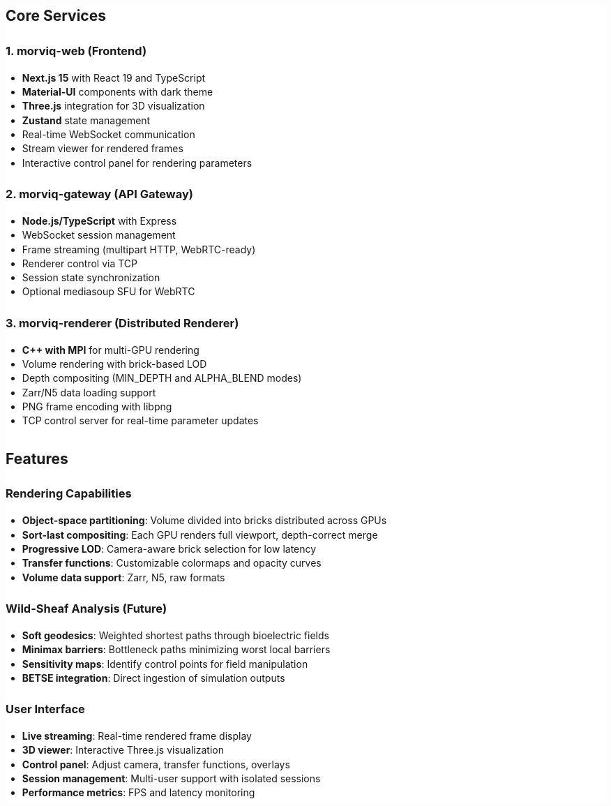 ## Core Services

### 1. **morviq-web** (Frontend)
- **Next.js 15** with React 19 and TypeScript
- **Material-UI** components with dark theme
- **Three.js** integration for 3D visualization
- **Zustand** state management
- Real-time WebSocket communication
- Stream viewer for rendered frames
- Interactive control panel for rendering parameters

### 2. **morviq-gateway** (API Gateway)
- **Node.js/TypeScript** with Express
- WebSocket session management
- Frame streaming (multipart HTTP, WebRTC-ready)
- Renderer control via TCP
- Session state synchronization
- Optional mediasoup SFU for WebRTC

### 3. **morviq-renderer** (Distributed Renderer)
- **C++ with MPI** for multi-GPU rendering
- Volume rendering with brick-based LOD
- Depth compositing (MIN_DEPTH and ALPHA_BLEND modes)
- Zarr/N5 data loading support
- PNG frame encoding with libpng
- TCP control server for real-time parameter updates

## Features

### Rendering Capabilities
- **Object-space partitioning**: Volume divided into bricks distributed across GPUs
- **Sort-last compositing**: Each GPU renders full viewport, depth-correct merge
- **Progressive LOD**: Camera-aware brick selection for low latency
- **Transfer functions**: Customizable colormaps and opacity curves
- **Volume data support**: Zarr, N5, raw formats

### Wild-Sheaf Analysis (Future)
- **Soft geodesics**: Weighted shortest paths through bioelectric fields
- **Minimax barriers**: Bottleneck paths minimizing worst local barriers
- **Sensitivity maps**: Identify control points for field manipulation
- **BETSE integration**: Direct ingestion of simulation outputs

### User Interface
- **Live streaming**: Real-time rendered frame display
- **3D viewer**: Interactive Three.js visualization
- **Control panel**: Adjust camera, transfer functions, overlays
- **Session management**: Multi-user support with isolated sessions
- **Performance metrics**: FPS and latency monitoring
